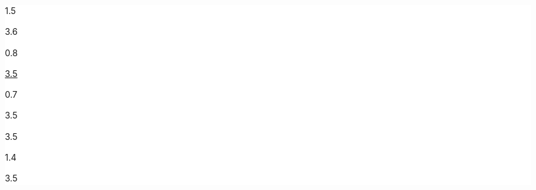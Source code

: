 1.5

</td>

<td>

</td>

<td>

3.6

</td>

<td>

0.8

</td>

</tr>

<tr>

<td>

[3.5](http://eclipse.org/mylyn/doc/plan-3.5.html)

</td>

<td>

0.7

</td>

<td>

3.5

</td>

<td>

3.5

</td>

<td>

1.4

</td>

<td>

</td>

<td>

3.5

</td>

<td>
